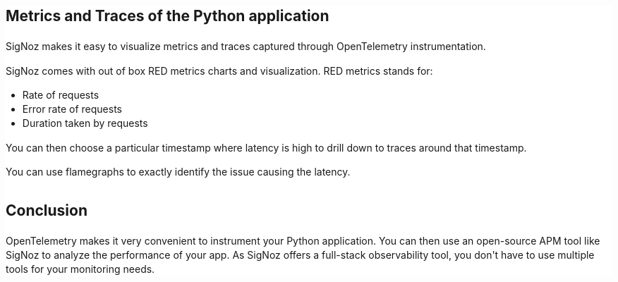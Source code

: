    <Screenshot
    alt="SigNoz dashboard showing python app in its list of applications."
    height={500}
    src="/img/blog/2021/08/opentelemetry_python_dashboard.png"
    title="Python app appearing in the list of applications"
    width={700}
    />

## Metrics and Traces of the Python application

SigNoz makes it easy to visualize metrics and traces captured through OpenTelemetry instrumentation.

SigNoz comes with out of box RED metrics charts and visualization. RED metrics stands for:

- Rate of requests
- Error rate of requests
- Duration taken by requests

<Screenshot
      alt="SigNoz dashboard showing the popular RED metrics for application performance monitoring."
      height={500}
      src="/img/blog/common/signoz_charts_application_metrics.png"
      title="Measure things like application latency, requests per sec, error percentage and see your top endpoints"
      width={700}
  />

You can then choose a particular timestamp where latency is high to drill down to traces around that timestamp.

<Screenshot
      alt="See traces, and apply powerful filters on trace data"
      height={500}
      src="/img/blog/common/signoz_list_of_traces_hc.png"
      title="View of traces at a particular timestamp"
      width={700}
/>

You can use flamegraphs to exactly identify the issue causing the latency.

<Screenshot
      alt="Flamegraphs for distributed tracing"
      height={500}
      src="/img/blog/common/signoz_flamegraphs.png"
      title="Flamegraphs showing exact duration taken by each spans - a concept of distributed tracing"
      width={700}
/>

## Conclusion

OpenTelemetry makes it very convenient to instrument your Python application. You can then use an open-source APM tool like SigNoz to analyze the performance of your app. As SigNoz offers a full-stack observability tool, you don't have to use multiple tools for your monitoring needs.
